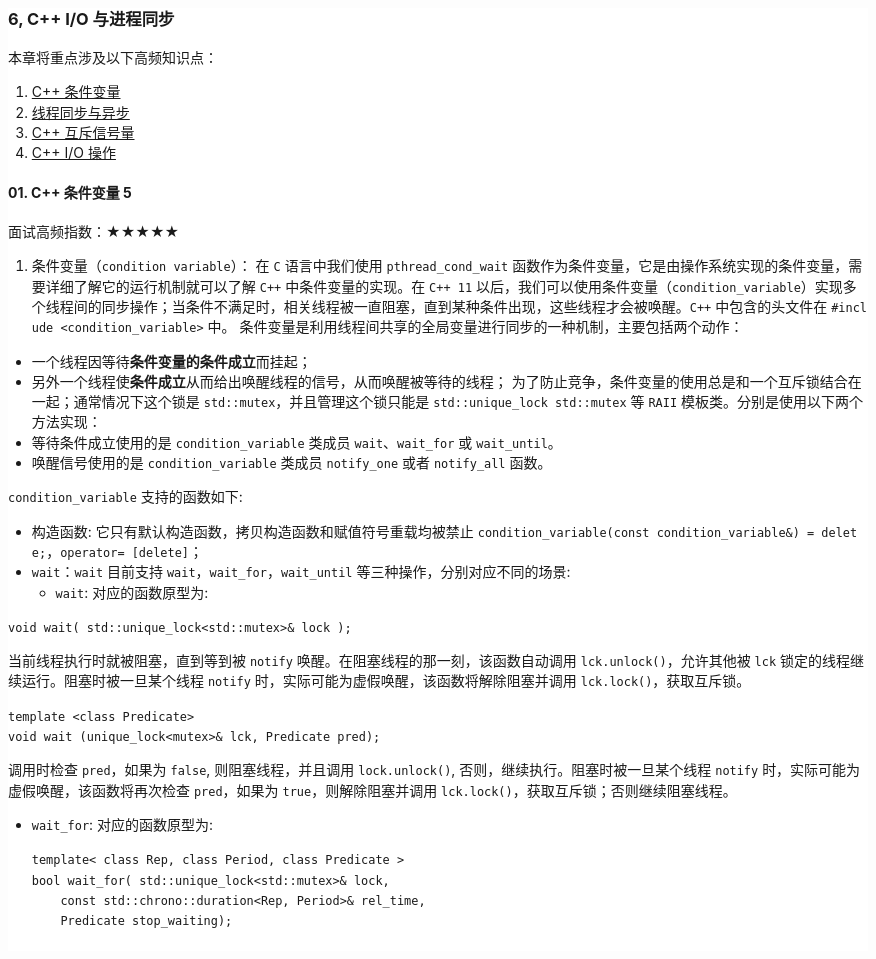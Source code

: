 ### 6, C++ I/O 与进程同步

本章将重点涉及以下高频知识点：

1. [C++ 条件变量](https://leetcode.cn/leetbook/read/cmian-shi-tu-po/vdftj2/)
2. [线程同步与异步](https://leetcode.cn/leetbook/read/cmian-shi-tu-po/vdbzx5/)
3. [C++ 互斥信号量](https://leetcode.cn/leetbook/read/cmian-shi-tu-po/vdjqf6/)
4. [C++ I/O 操作](https://leetcode.cn/leetbook/read/cmian-shi-tu-po/vdc157/)


#### 01. C++ 条件变量 5

面试高频指数：★★★★★

1. 条件变量（`condition variable`）：
   在 `C` 语言中我们使用 `pthread_cond_wait` 函数作为条件变量，它是由操作系统实现的条件变量，需要详细了解它的运行机制就可以了解 `C++` 中条件变量的实现。在 `C++ 11` 以后，我们可以使用条件变量（`condition_variable`）实现多个线程间的同步操作；当条件不满足时，相关线程被一直阻塞，直到某种条件出现，这些线程才会被唤醒。`C++` 中包含的头文件在 `#include <condition_variable>` 中。
   条件变量是利用线程间共享的全局变量进行同步的一种机制，主要包括两个动作：

* 一个线程因等待**条件变量的条件成立**而挂起；
* 另外一个线程使**条件成立**从而给出唤醒线程的信号，从而唤醒被等待的线程；
  为了防止竞争，条件变量的使用总是和一个互斥锁结合在一起；通常情况下这个锁是 `std::mutex`，并且管理这个锁只能是 `std::unique_lock std::mutex` 等 `RAII` 模板类。分别是使用以下两个方法实现：
* 等待条件成立使用的是 `condition_variable` 类成员 `wait`、`wait_for` 或 `wait_until`。
* 唤醒信号使用的是 `condition_variable` 类成员 `notify_one` 或者 `notify_all` 函数。

`condition_variable` 支持的函数如下:

* 构造函数: 它只有默认构造函数，拷贝构造函数和赋值符号重载均被禁止 `condition_variable(const condition_variable&) = delete;`，`operator= [delete]`；
* `wait`：`wait` 目前支持 `wait`，`wait_for`，`wait_until` 等三种操作，分别对应不同的场景:
  * `wait`: 对应的函数原型为:

```
void wait( std::unique_lock<std::mutex>& lock ); 
```

当前线程执行时就被阻塞，直到等到被 `notify` 唤醒。在阻塞线程的那一刻，该函数自动调用 `lck.unlock()`，允许其他被 `lck` 锁定的线程继续运行。阻塞时被一旦某个线程 `notify` 时，实际可能为虚假唤醒，该函数将解除阻塞并调用 `lck.lock()`，获取互斥锁。

```
template <class Predicate>
void wait (unique_lock<mutex>& lck, Predicate pred);
```

调用时检查 `pred`，如果为 `false`, 则阻塞线程，并且调用 `lock.unlock()`, 否则，继续执行。阻塞时被一旦某个线程 `notify` 时，实际可能为虚假唤醒，该函数将再次检查 `pred`，如果为 `true`，则解除阻塞并调用 `lck.lock()`，获取互斥锁；否则继续阻塞线程。

* `wait_for`: 对应的函数原型为:
  ```
  template< class Rep, class Period, class Predicate >
  bool wait_for( std::unique_lock<std::mutex>& lock,
      const std::chrono::duration<Rep, Period>& rel_time,
      Predicate stop_waiting);


  ```
